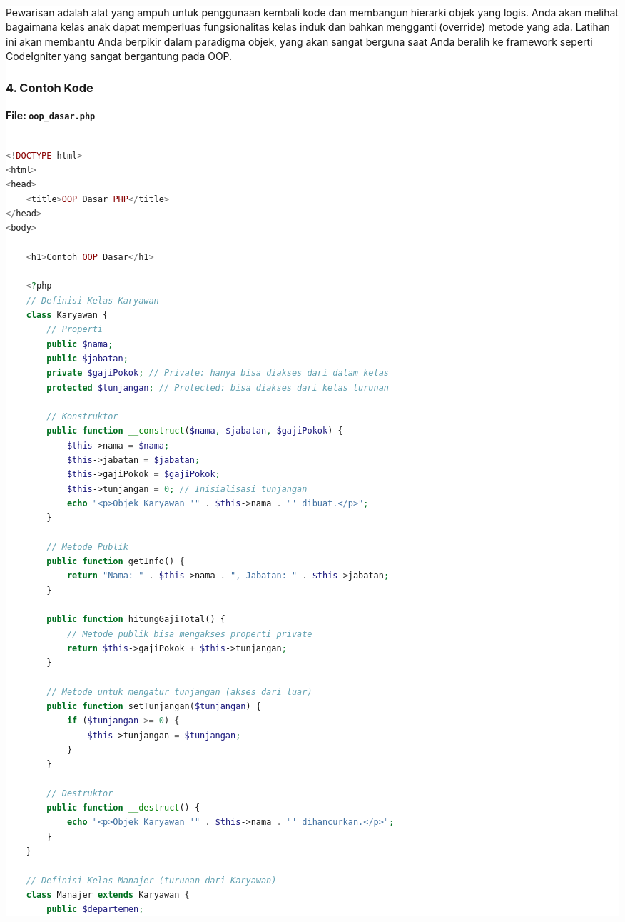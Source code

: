 Pewarisan adalah alat yang ampuh untuk penggunaan kembali kode dan membangun hierarki objek yang logis. Anda akan melihat bagaimana kelas anak dapat memperluas fungsionalitas kelas induk dan bahkan mengganti (override) metode yang ada. Latihan ini akan membantu Anda berpikir dalam paradigma objek, yang akan sangat berguna saat Anda beralih ke framework seperti CodeIgniter yang sangat bergantung pada OOP.

### 4. Contoh Kode

**File: `oop_dasar.php`**
```php

<!DOCTYPE html>
<html>
<head>
    <title>OOP Dasar PHP</title>
</head>
<body>

    <h1>Contoh OOP Dasar</h1>

    <?php
    // Definisi Kelas Karyawan
    class Karyawan {
        // Properti
        public $nama;
        public $jabatan;
        private $gajiPokok; // Private: hanya bisa diakses dari dalam kelas
        protected $tunjangan; // Protected: bisa diakses dari kelas turunan

        // Konstruktor
        public function __construct($nama, $jabatan, $gajiPokok) {
            $this->nama = $nama;
            $this->jabatan = $jabatan;
            $this->gajiPokok = $gajiPokok;
            $this->tunjangan = 0; // Inisialisasi tunjangan
            echo "<p>Objek Karyawan '" . $this->nama . "' dibuat.</p>";
        }

        // Metode Publik
        public function getInfo() {
            return "Nama: " . $this->nama . ", Jabatan: " . $this->jabatan;
        }

        public function hitungGajiTotal() {
            // Metode publik bisa mengakses properti private
            return $this->gajiPokok + $this->tunjangan;
        }

        // Metode untuk mengatur tunjangan (akses dari luar)
        public function setTunjangan($tunjangan) {
            if ($tunjangan >= 0) {
                $this->tunjangan = $tunjangan;
            }
        }

        // Destruktor
        public function __destruct() {
            echo "<p>Objek Karyawan '" . $this->nama . "' dihancurkan.</p>";
        }
    }

    // Definisi Kelas Manajer (turunan dari Karyawan)
    class Manajer extends Karyawan {
        public $departemen;
```